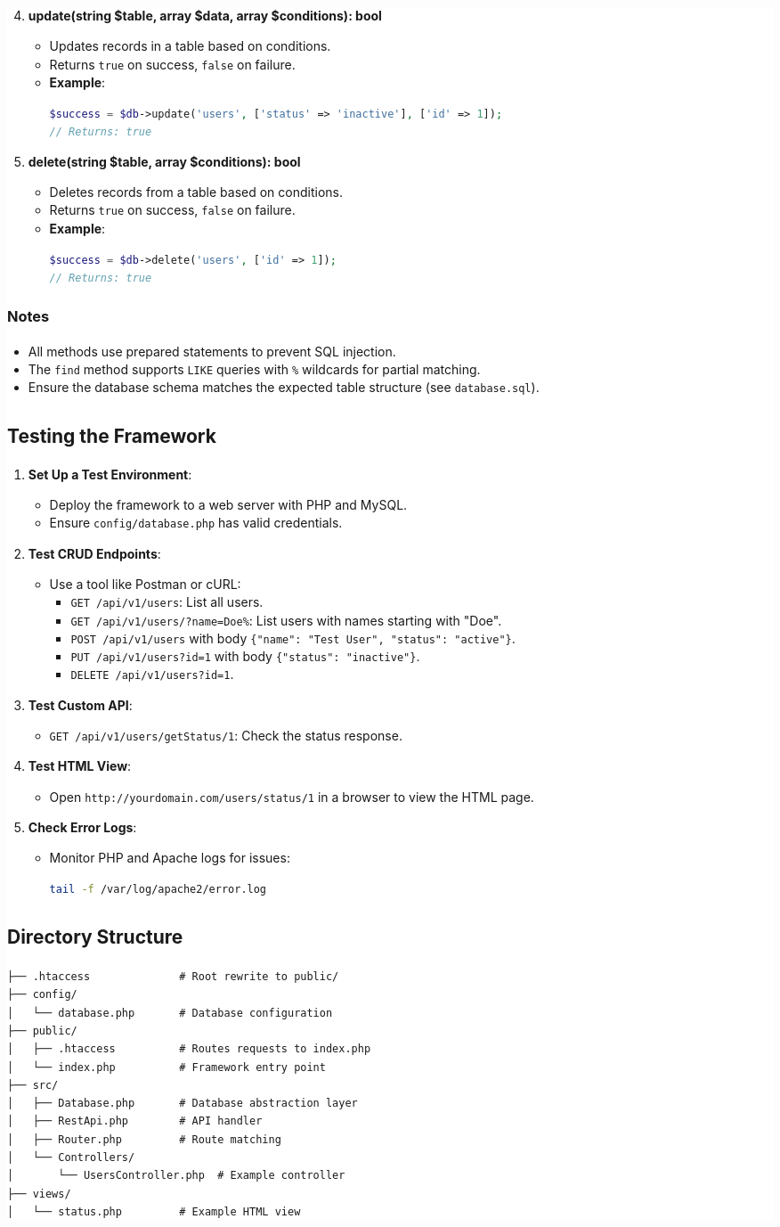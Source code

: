 4. **update(string $table, array $data, array $conditions): bool**
   - Updates records in a table based on conditions.
   - Returns `true` on success, `false` on failure.
   - **Example**:
     ```php
     $success = $db->update('users', ['status' => 'inactive'], ['id' => 1]);
     // Returns: true
     ```

5. **delete(string $table, array $conditions): bool**
   - Deletes records from a table based on conditions.
   - Returns `true` on success, `false` on failure.
   - **Example**:
     ```php
     $success = $db->delete('users', ['id' => 1]);
     // Returns: true
     ```

### Notes
- All methods use prepared statements to prevent SQL injection.
- The `find` method supports `LIKE` queries with `%` wildcards for partial matching.
- Ensure the database schema matches the expected table structure (see `database.sql`).

## Testing the Framework
1. **Set Up a Test Environment**:
   - Deploy the framework to a web server with PHP and MySQL.
   - Ensure `config/database.php` has valid credentials.

2. **Test CRUD Endpoints**:
   - Use a tool like Postman or cURL:
     - `GET /api/v1/users`: List all users.
     - `GET /api/v1/users/?name=Doe%`: List users with names starting with "Doe".
     - `POST /api/v1/users` with body `{"name": "Test User", "status": "active"}`.
     - `PUT /api/v1/users?id=1` with body `{"status": "inactive"}`.
     - `DELETE /api/v1/users?id=1`.

3. **Test Custom API**:
   - `GET /api/v1/users/getStatus/1`: Check the status response.

4. **Test HTML View**:
   - Open `http://yourdomain.com/users/status/1` in a browser to view the HTML page.

5. **Check Error Logs**:
   - Monitor PHP and Apache logs for issues:
     ```bash
     tail -f /var/log/apache2/error.log
     ```

## Directory Structure
```
├── .htaccess              # Root rewrite to public/
├── config/
│   └── database.php       # Database configuration
├── public/
│   ├── .htaccess          # Routes requests to index.php
│   └── index.php          # Framework entry point
├── src/
│   ├── Database.php       # Database abstraction layer
│   ├── RestApi.php        # API handler
│   ├── Router.php         # Route matching
│   └── Controllers/
│       └── UsersController.php  # Example controller
├── views/
│   └── status.php         # Example HTML view
```